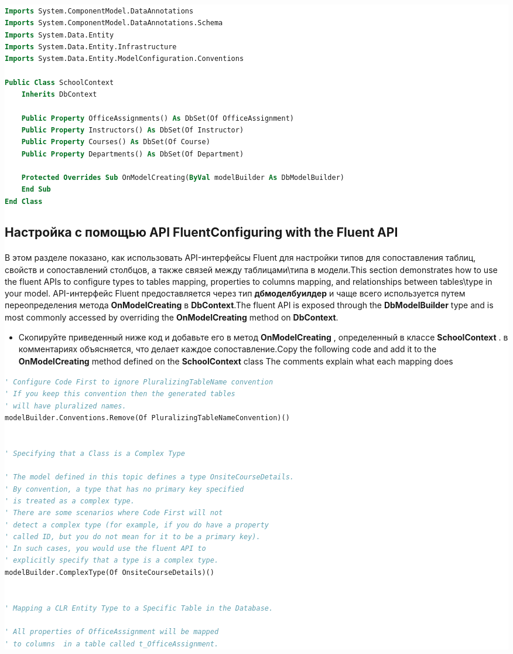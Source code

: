 ```vb
Imports System.ComponentModel.DataAnnotations
Imports System.ComponentModel.DataAnnotations.Schema
Imports System.Data.Entity
Imports System.Data.Entity.Infrastructure
Imports System.Data.Entity.ModelConfiguration.Conventions

Public Class SchoolContext
    Inherits DbContext

    Public Property OfficeAssignments() As DbSet(Of OfficeAssignment)
    Public Property Instructors() As DbSet(Of Instructor)
    Public Property Courses() As DbSet(Of Course)
    Public Property Departments() As DbSet(Of Department)

    Protected Overrides Sub OnModelCreating(ByVal modelBuilder As DbModelBuilder)
    End Sub
End Class
```

## <a name="configuring-with-the-fluent-api"></a><span data-ttu-id="bd9b1-137">Настройка с помощью API Fluent</span><span class="sxs-lookup"><span data-stu-id="bd9b1-137">Configuring with the Fluent API</span></span>

<span data-ttu-id="bd9b1-138">В этом разделе показано, как использовать API-интерфейсы Fluent для настройки типов для сопоставления таблиц, свойств и сопоставлений столбцов, а также связей между таблицами\\типа в модели.</span><span class="sxs-lookup"><span data-stu-id="bd9b1-138">This section demonstrates how to use the fluent APIs to configure types to tables mapping, properties to columns mapping, and relationships between tables\\type in your model.</span></span> <span data-ttu-id="bd9b1-139">API-интерфейс Fluent предоставляется через тип **дбмоделбуилдер** и чаще всего используется путем переопределения метода **OnModelCreating** в **DbContext**.</span><span class="sxs-lookup"><span data-stu-id="bd9b1-139">The fluent API is exposed through the **DbModelBuilder** type and is most commonly accessed by overriding the **OnModelCreating** method on **DbContext**.</span></span>

-   <span data-ttu-id="bd9b1-140">Скопируйте приведенный ниже код и добавьте его в метод **OnModelCreating** , определенный в классе **SchoolContext** . в комментариях объясняется, что делает каждое сопоставление.</span><span class="sxs-lookup"><span data-stu-id="bd9b1-140">Copy the following code and add it to the **OnModelCreating** method defined on the **SchoolContext** class The comments explain what each mapping does</span></span>

``` vb
' Configure Code First to ignore PluralizingTableName convention
' If you keep this convention then the generated tables
' will have pluralized names.
modelBuilder.Conventions.Remove(Of PluralizingTableNameConvention)()


' Specifying that a Class is a Complex Type

' The model defined in this topic defines a type OnsiteCourseDetails.
' By convention, a type that has no primary key specified
' is treated as a complex type.
' There are some scenarios where Code First will not
' detect a complex type (for example, if you do have a property
' called ID, but you do not mean for it to be a primary key).
' In such cases, you would use the fluent API to
' explicitly specify that a type is a complex type.
modelBuilder.ComplexType(Of OnsiteCourseDetails)()


' Mapping a CLR Entity Type to a Specific Table in the Database.

' All properties of OfficeAssignment will be mapped
' to columns  in a table called t_OfficeAssignment.
```